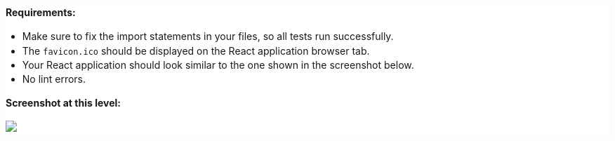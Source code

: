 **Requirements:**

*   Make sure to fix the import statements in your files, so all tests run successfully.
*   The `favicon.ico` should be displayed on the React application browser tab.
*   Your React application should look similar to the one shown in the screenshot below.
*   No lint errors.

  

**Screenshot at this level:**  
  

![](https://s3.eu-west-3.amazonaws.com/hbtn.intranet/uploads/medias/2024/9/b03d7cb2ddc658c92838f7bfe1b9982ba4976032.png?X-Amz-Algorithm=AWS4-HMAC-SHA256&X-Amz-Credential=AKIA4MYA5JM5DUTZGMZG%2F20251010%2Feu-west-3%2Fs3%2Faws4_request&X-Amz-Date=20251010T130839Z&X-Amz-Expires=86400&X-Amz-SignedHeaders=host&X-Amz-Signature=e4dac772cbf867069c79e9cce944598b1a3666d4e0fc484045a528d0a4936c49)